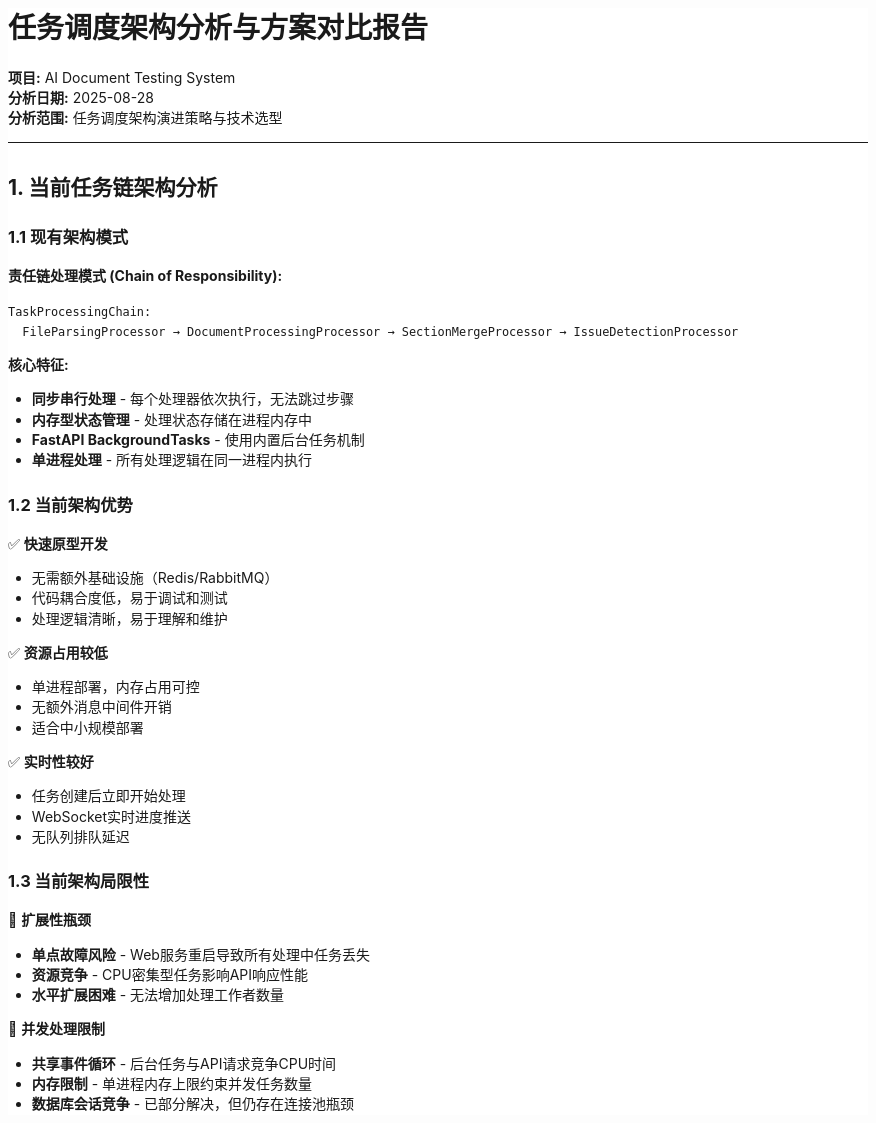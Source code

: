 # 任务调度架构分析与方案对比报告

**项目:** AI Document Testing System  
**分析日期:** 2025-08-28  
**分析范围:** 任务调度架构演进策略与技术选型  

---

## 1. 当前任务链架构分析

### 1.1 现有架构模式

**责任链处理模式 (Chain of Responsibility):**
```
TaskProcessingChain:
  FileParsingProcessor → DocumentProcessingProcessor → SectionMergeProcessor → IssueDetectionProcessor
```

**核心特征:**
- **同步串行处理** - 每个处理器依次执行，无法跳过步骤
- **内存型状态管理** - 处理状态存储在进程内存中
- **FastAPI BackgroundTasks** - 使用内置后台任务机制
- **单进程处理** - 所有处理逻辑在同一进程内执行

### 1.2 当前架构优势

✅ **快速原型开发**
- 无需额外基础设施（Redis/RabbitMQ）
- 代码耦合度低，易于调试和测试
- 处理逻辑清晰，易于理解和维护

✅ **资源占用较低**  
- 单进程部署，内存占用可控
- 无额外消息中间件开销
- 适合中小规模部署

✅ **实时性较好**
- 任务创建后立即开始处理
- WebSocket实时进度推送
- 无队列排队延迟

### 1.3 当前架构局限性

🔴 **扩展性瓶颈**
- **单点故障风险** - Web服务重启导致所有处理中任务丢失
- **资源竞争** - CPU密集型任务影响API响应性能  
- **水平扩展困难** - 无法增加处理工作者数量

🔴 **并发处理限制**
- **共享事件循环** - 后台任务与API请求竞争CPU时间
- **内存限制** - 单进程内存上限约束并发任务数量
- **数据库会话竞争** - 已部分解决，但仍存在连接池瓶颈
